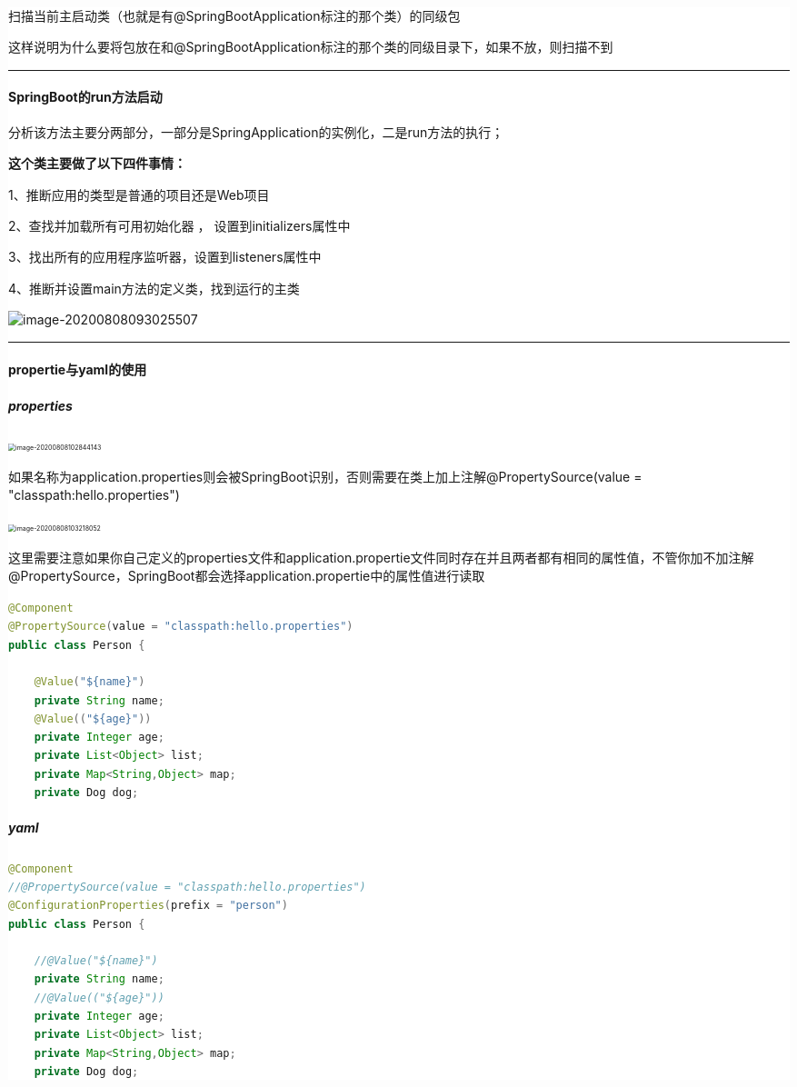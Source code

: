    扫描当前主启动类（也就是有@SpringBootApplication标注的那个类）的同级包 

   这样说明为什么要将包放在和@SpringBootApplication标注的那个类的同级目录下，如果不放，则扫描不到

---

#### SpringBoot的run方法启动



分析该方法主要分两部分，一部分是SpringApplication的实例化，二是run方法的执行；

**这个类主要做了以下四件事情：**

1、推断应用的类型是普通的项目还是Web项目

2、查找并加载所有可用初始化器 ， 设置到initializers属性中

3、找出所有的应用程序监听器，设置到listeners属性中

4、推断并设置main方法的定义类，找到运行的主类

![image-20200808093025507](https://raw.githubusercontent.com/CooperXJ/ImageBed/master/img/20200808093037.png)

---



#### propertie与yaml的使用

##### 	properties

​		<img src="https://raw.githubusercontent.com/CooperXJ/ImageBed/master/img/20200808172929.png" alt="image-20200808102844143" style="zoom:50%;" />

​	如果名称为application.properties则会被SpringBoot识别，否则需要在类上加上注解@PropertySource(value = "classpath:hello.properties")

<img src="https://raw.githubusercontent.com/CooperXJ/ImageBed/master/img/20200808172939.png" alt="image-20200808103218052" style="zoom:50%;" />

这里需要注意如果你自己定义的properties文件和application.propertie文件同时存在并且两者都有相同的属性值，不管你加不加注解@PropertySource，SpringBoot都会选择application.propertie中的属性值进行读取

```java
@Component
@PropertySource(value = "classpath:hello.properties")
public class Person {

    @Value("${name}")
    private String name;
    @Value(("${age}"))
    private Integer age;
    private List<Object> list;
    private Map<String,Object> map;
    private Dog dog;
```

##### yaml

```java
@Component
//@PropertySource(value = "classpath:hello.properties")
@ConfigurationProperties(prefix = "person")
public class Person {

    //@Value("${name}")
    private String name;
    //@Value(("${age}"))
    private Integer age;
    private List<Object> list;
    private Map<String,Object> map;
    private Dog dog;
```